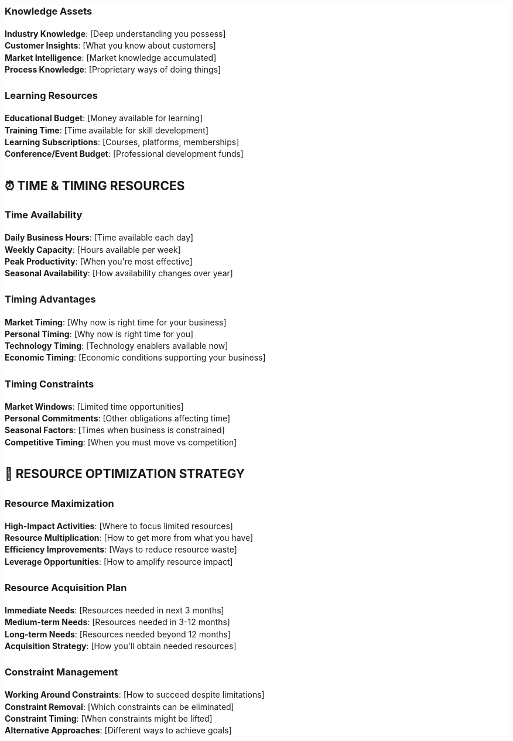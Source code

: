### Knowledge Assets
**Industry Knowledge**: [Deep understanding you possess]  
**Customer Insights**: [What you know about customers]  
**Market Intelligence**: [Market knowledge accumulated]  
**Process Knowledge**: [Proprietary ways of doing things]

### Learning Resources
**Educational Budget**: [Money available for learning]  
**Training Time**: [Time available for skill development]  
**Learning Subscriptions**: [Courses, platforms, memberships]  
**Conference/Event Budget**: [Professional development funds]

## ⏰ TIME & TIMING RESOURCES

### Time Availability
**Daily Business Hours**: [Time available each day]  
**Weekly Capacity**: [Hours available per week]  
**Peak Productivity**: [When you're most effective]  
**Seasonal Availability**: [How availability changes over year]

### Timing Advantages
**Market Timing**: [Why now is right time for your business]  
**Personal Timing**: [Why now is right time for you]  
**Technology Timing**: [Technology enablers available now]  
**Economic Timing**: [Economic conditions supporting your business]

### Timing Constraints
**Market Windows**: [Limited time opportunities]  
**Personal Commitments**: [Other obligations affecting time]  
**Seasonal Factors**: [Times when business is constrained]  
**Competitive Timing**: [When you must move vs competition]

## 🎯 RESOURCE OPTIMIZATION STRATEGY

### Resource Maximization
**High-Impact Activities**: [Where to focus limited resources]  
**Resource Multiplication**: [How to get more from what you have]  
**Efficiency Improvements**: [Ways to reduce resource waste]  
**Leverage Opportunities**: [How to amplify resource impact]

### Resource Acquisition Plan
**Immediate Needs**: [Resources needed in next 3 months]  
**Medium-term Needs**: [Resources needed in 3-12 months]  
**Long-term Needs**: [Resources needed beyond 12 months]  
**Acquisition Strategy**: [How you'll obtain needed resources]

### Constraint Management
**Working Around Constraints**: [How to succeed despite limitations]  
**Constraint Removal**: [Which constraints can be eliminated]  
**Constraint Timing**: [When constraints might be lifted]  
**Alternative Approaches**: [Different ways to achieve goals]
